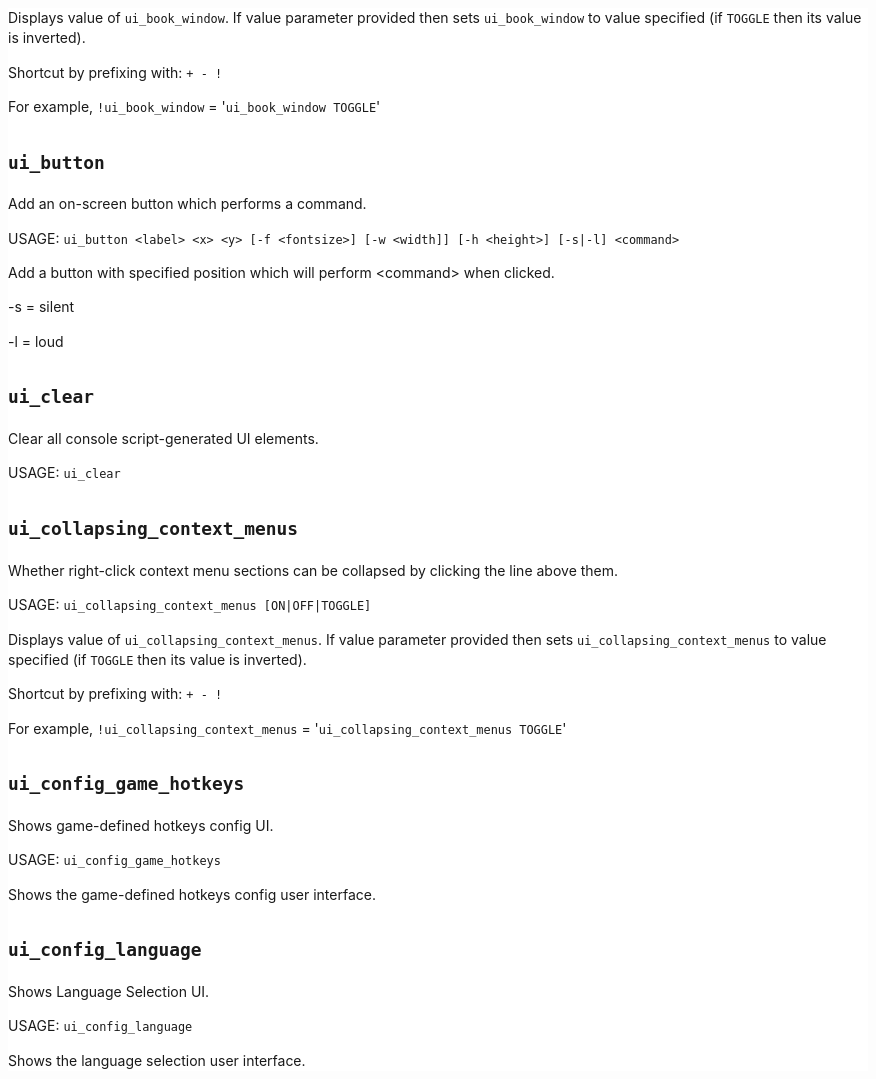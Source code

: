 Displays value of `ui_book_window`.  If value parameter provided then sets `ui_book_window` to value specified (if `TOGGLE` then its value is inverted).

Shortcut by prefixing with: `+ - !`

For example, `!ui_book_window` = '`ui_book_window TOGGLE`'


## `ui_button`

Add an on-screen button which performs a command.

USAGE: `ui_button <label> <x> <y> [-f <fontsize>] [-w <width]] [-h <height>] [-s|-l] <command>`

Add a button with specified position which will perform &lt;command&gt; when clicked.

-s = silent

-l = loud


## `ui_clear`

Clear all console script-generated UI elements.

USAGE: `ui_clear`


## `ui_collapsing_context_menus`

Whether right-click context menu sections can be collapsed by clicking the line above them.

USAGE: `ui_collapsing_context_menus [ON|OFF|TOGGLE]`

Displays value of `ui_collapsing_context_menus`.  If value parameter provided then sets `ui_collapsing_context_menus` to value specified (if `TOGGLE` then its value is inverted).

Shortcut by prefixing with: `+ - !`

For example, `!ui_collapsing_context_menus` = '`ui_collapsing_context_menus TOGGLE`'


## `ui_config_game_hotkeys`

Shows game-defined hotkeys config UI.

USAGE: `ui_config_game_hotkeys`

Shows the game-defined hotkeys config user interface.


## `ui_config_language`

Shows Language Selection UI.

USAGE: `ui_config_language`

Shows the language selection user interface.

